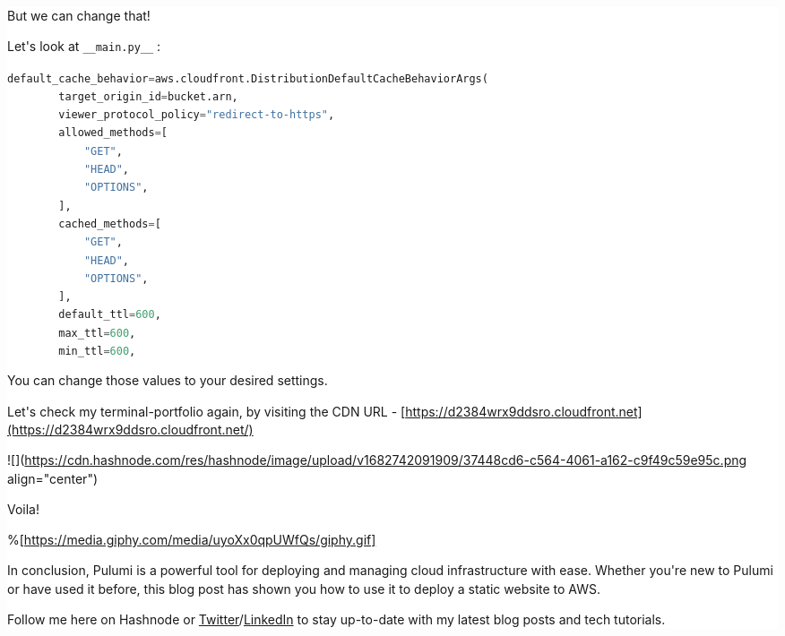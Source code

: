 But we can change that!

Let's look at `__main.py__` :

```python
default_cache_behavior=aws.cloudfront.DistributionDefaultCacheBehaviorArgs(
        target_origin_id=bucket.arn,
        viewer_protocol_policy="redirect-to-https",
        allowed_methods=[
            "GET",
            "HEAD",
            "OPTIONS",
        ],
        cached_methods=[
            "GET",
            "HEAD",
            "OPTIONS",
        ],
        default_ttl=600,
        max_ttl=600,
        min_ttl=600,
```

You can change those values to your desired settings.

Let's check my terminal-portfolio again, by visiting the CDN URL - [https://d2384wrx9ddsro.cloudfront.net](https://d2384wrx9ddsro.cloudfront.net/)

![](https://cdn.hashnode.com/res/hashnode/image/upload/v1682742091909/37448cd6-c564-4061-a162-c9f49c59e95c.png align="center")

Voila!

%[https://media.giphy.com/media/uyoXx0qpUWfQs/giphy.gif] 

In conclusion, Pulumi is a powerful tool for deploying and managing cloud infrastructure with ease. Whether you're new to Pulumi or have used it before, this blog post has shown you how to use it to deploy a static website to AWS.

Follow me here on Hashnode or [Twitter](https://twitter.com/rishabk7)/[LinkedIn](https://linkedin.com/in/rishabkumar7) to stay up-to-date with my latest blog posts and tech tutorials.